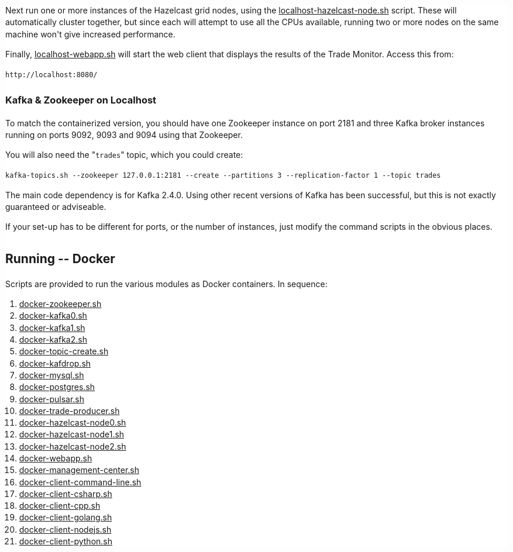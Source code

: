 Next run one or more instances of the Hazelcast grid nodes, using the
[localhost-hazelcast-node.sh](./src/main/scripts/localhost-hazelcast-node.sh) script.
These will automatically cluster together, but since each will attempt to use all the
CPUs available, running two or more nodes on the same machine won't give increased
performance.

Finally, [localhost-webapp.sh](./src/main/scripts/localhost-webapp.sh) will start the
web client that displays the results of the Trade Monitor. Access this from:

```
http://localhost:8080/
```

### Kafka &amp; Zookeeper on Localhost
To match the containerized version, you should have one Zookeeper instance on port 2181
and three Kafka broker instances running on ports 9092, 9093 and 9094 using that Zookeeper.

You will also need the "`trades`" topic, which you could create:

```
kafka-topics.sh --zookeeper 127.0.0.1:2181 --create --partitions 3 --replication-factor 1 --topic trades
```

The main code dependency is for Kafka 2.4.0. Using other recent versions of Kafka
has been successful, but this is not exactly guaranteed or adviseable.

If your set-up has to be different for ports, or the number of instances, just modify the
command scripts in the obvious places.

## Running -- Docker

Scripts are provided to run the various modules as Docker containers.
In sequence:

1. [docker-zookeeper.sh](./src/main/scripts/docker-zookeeper.sh)
2. [docker-kafka0.sh](./src/main/scripts/docker-kafka0.sh)
3. [docker-kafka1.sh](./src/main/scripts/docker-kafka1.sh)
4. [docker-kafka2.sh](./src/main/scripts/docker-kafka2.sh)
5. [docker-topic-create.sh](./src/main/scripts/docker-topic-create.sh)
6. [docker-kafdrop.sh](./src/main/scripts/docker-kafdrop.sh)
7. [docker-mysql.sh](./src/main/scripts/docker-mysql.sh)
8. [docker-postgres.sh](./src/main/scripts/docker-postgres.sh)
9. [docker-pulsar.sh](./src/main/scripts/docker-pulsar.sh)
10. [docker-trade-producer.sh](./src/main/scripts/docker-trade-producer.sh)
11. [docker-hazelcast-node0.sh](./src/main/scripts/docker-hazelcast-node0.sh)
12. [docker-hazelcast-node1.sh](./src/main/scripts/docker-hazelcast-node1.sh)
13. [docker-hazelcast-node2.sh](./src/main/scripts/docker-hazelcast-node2.sh)
14. [docker-webapp.sh](./src/main/scripts/docker-webapp.sh)
15. [docker-management-center.sh](./src/main/scripts/docker-management-center.sh)
16. [docker-client-command-line.sh](./src/main/scripts/docker-client-command-line.sh)
17. [docker-client-csharp.sh](./src/main/scripts/docker-client-csharp.sh)
18. [docker-client-cpp.sh](./src/main/scripts/docker-client-cpp.sh)
19. [docker-client-golang.sh](./src/main/scripts/docker-client-golang.sh)
20. [docker-client-nodejs.sh](./src/main/scripts/docker-client-nodejs.sh)
21. [docker-client-python.sh](./src/main/scripts/docker-client-python.sh)
